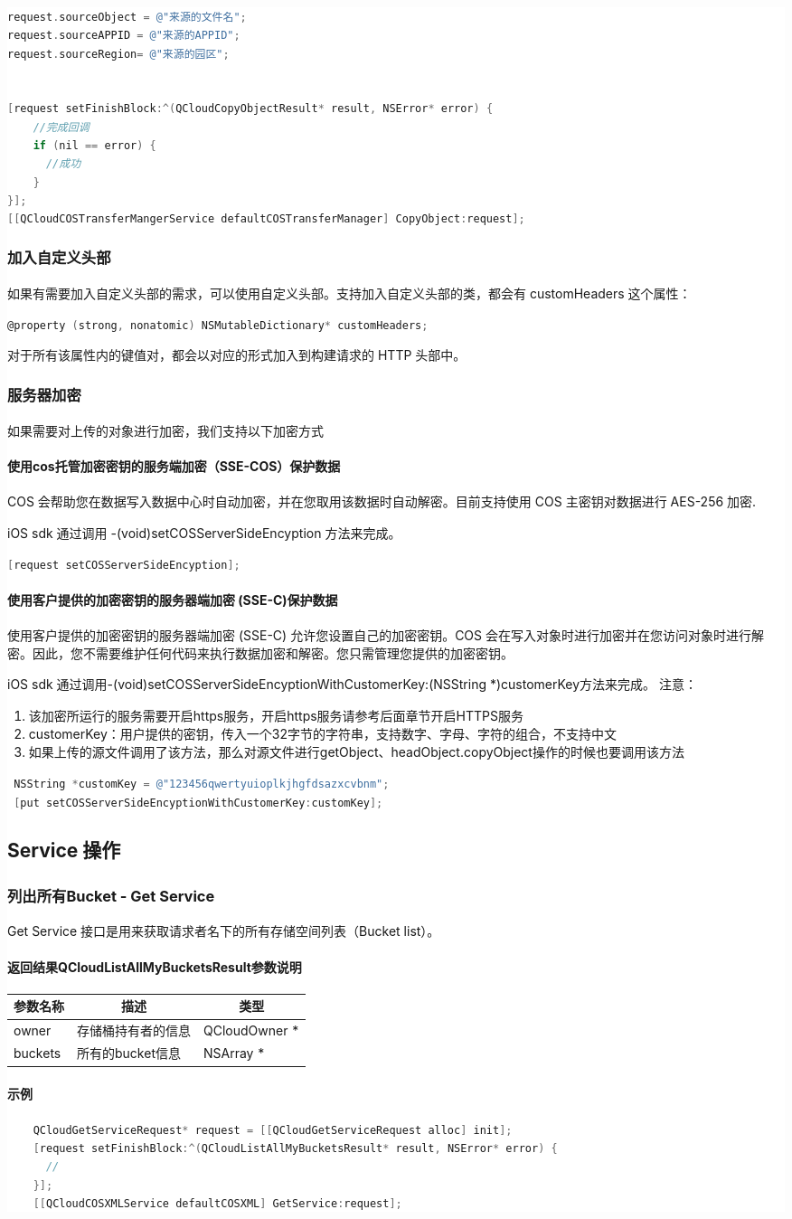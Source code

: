 ```objective-c
request.sourceObject = @"来源的文件名";
request.sourceAPPID = @"来源的APPID";
request.sourceRegion= @"来源的园区";


[request setFinishBlock:^(QCloudCopyObjectResult* result, NSError* error) {
    //完成回调
    if (nil == error) {
      //成功
    }
}];
[[QCloudCOSTransferMangerService defaultCOSTransferManager] CopyObject:request];
```

### 加入自定义头部
如果有需要加入自定义头部的需求，可以使用自定义头部。支持加入自定义头部的类，都会有 customHeaders 这个属性：
```objective-c
@property (strong, nonatomic) NSMutableDictionary* customHeaders;
```
对于所有该属性内的键值对，都会以对应的形式加入到构建请求的 HTTP 头部中。
### 服务器加密
如果需要对上传的对象进行加密，我们支持以下加密方式
#### 使用cos托管加密密钥的服务端加密（SSE-COS）保护数据
COS 会帮助您在数据写入数据中心时自动加密，并在您取用该数据时自动解密。目前支持使用 COS 主密钥对数据进行 AES-256 加密.

iOS sdk 通过调用 -(void)setCOSServerSideEncyption 方法来完成。
```objective-c
[request setCOSServerSideEncyption];
```

#### 使用客户提供的加密密钥的服务器端加密 (SSE-C)保护数据
使用客户提供的加密密钥的服务器端加密 (SSE-C) 允许您设置自己的加密密钥。COS 会在写入对象时进行加密并在您访问对象时进行解密。因此，您不需要维护任何代码来执行数据加密和解密。您只需管理您提供的加密密钥。

iOS sdk 通过调用-(void)setCOSServerSideEncyptionWithCustomerKey:(NSString *)customerKey方法来完成。
注意：
   1. 该加密所运行的服务需要开启https服务，开启https服务请参考后面章节开启HTTPS服务
   2. customerKey：用户提供的密钥，传入一个32字节的字符串，支持数字、字母、字符的组合，不支持中文
   3. 如果上传的源文件调用了该方法，那么对源文件进行getObject、headObject.copyObject操作的时候也要调用该方法
```objective-c
 NSString *customKey = @"123456qwertyuioplkjhgfdsazxcvbnm";
 [put setCOSServerSideEncyptionWithCustomerKey:customKey];
```
## Service 操作
### 列出所有Bucket - Get Service
Get Service 接口是用来获取请求者名下的所有存储空间列表（Bucket list）。

#### 返回结果QCloudListAllMyBucketsResult参数说明
| 参数名称   |  描述                                 |类型         |
| ------ | ---------- |  ---------------------------------- |
| owner  | 存储桶持有者的信息               |  QCloudOwner * |
|buckets|所有的bucket信息|NSArray * |
#### 示例
```objective-c
    QCloudGetServiceRequest* request = [[QCloudGetServiceRequest alloc] init];
    [request setFinishBlock:^(QCloudListAllMyBucketsResult* result, NSError* error) {
      //
    }];
    [[QCloudCOSXMLService defaultCOSXML] GetService:request];
```
